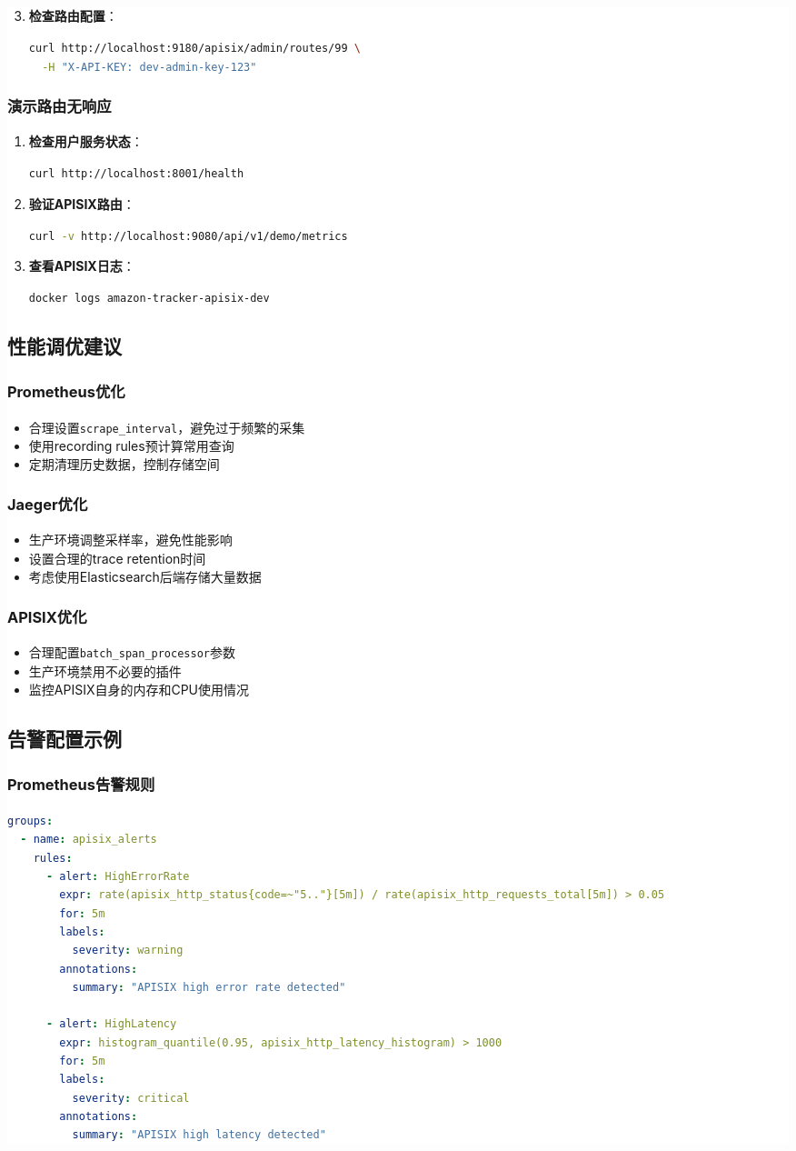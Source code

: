 3. **检查路由配置**：
   ```bash
   curl http://localhost:9180/apisix/admin/routes/99 \
     -H "X-API-KEY: dev-admin-key-123"
   ```

### 演示路由无响应

1. **检查用户服务状态**：
   ```bash
   curl http://localhost:8001/health
   ```

2. **验证APISIX路由**：
   ```bash
   curl -v http://localhost:9080/api/v1/demo/metrics
   ```

3. **查看APISIX日志**：
   ```bash
   docker logs amazon-tracker-apisix-dev
   ```

## 性能调优建议

### Prometheus优化
- 合理设置`scrape_interval`，避免过于频繁的采集
- 使用recording rules预计算常用查询
- 定期清理历史数据，控制存储空间

### Jaeger优化
- 生产环境调整采样率，避免性能影响
- 设置合理的trace retention时间
- 考虑使用Elasticsearch后端存储大量数据

### APISIX优化
- 合理配置`batch_span_processor`参数
- 生产环境禁用不必要的插件
- 监控APISIX自身的内存和CPU使用情况

## 告警配置示例

### Prometheus告警规则
```yaml
groups:
  - name: apisix_alerts
    rules:
      - alert: HighErrorRate
        expr: rate(apisix_http_status{code=~"5.."}[5m]) / rate(apisix_http_requests_total[5m]) > 0.05
        for: 5m
        labels:
          severity: warning
        annotations:
          summary: "APISIX high error rate detected"

      - alert: HighLatency
        expr: histogram_quantile(0.95, apisix_http_latency_histogram) > 1000
        for: 5m
        labels:
          severity: critical
        annotations:
          summary: "APISIX high latency detected"
```
